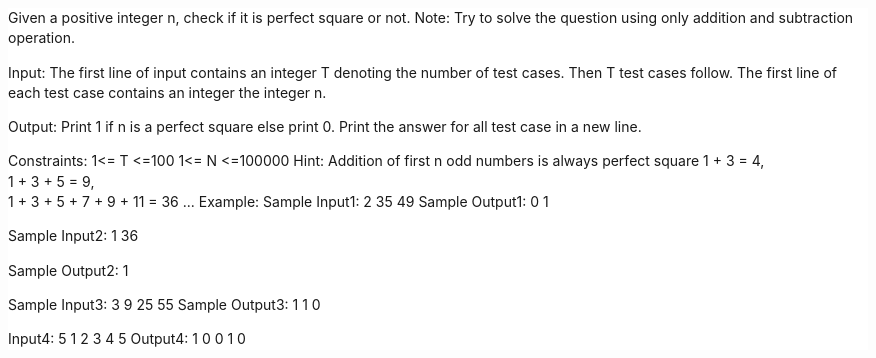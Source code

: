 Given a positive integer n, check if it is perfect square or not.
Note: Try to solve the question using only addition and subtraction operation.

Input:
The first line of input contains an integer T denoting the number of test cases. 
Then T test cases follow. The first line of each test case contains an integer the integer n.

Output:
Print 1 if n is a perfect square else print 0. 
Print the answer for all test case in a new line.

Constraints:
1<= T <=100
1<= N <=100000
Hint:
Addition of first n odd numbers is always perfect square 
1 + 3 = 4,      
1 + 3 + 5 = 9,     
1 + 3 + 5 + 7 + 9 + 11 = 36 ...
Example:
Sample Input1:
2
35
49
Sample Output1:
0
1

Sample Input2:
1
36

Sample Output2:
1

Sample Input3:
3
9
25
55
Sample Output3:
1
1
0

Input4:
5
1
2
3
4
5
Output4:
1
0
0
1
0
